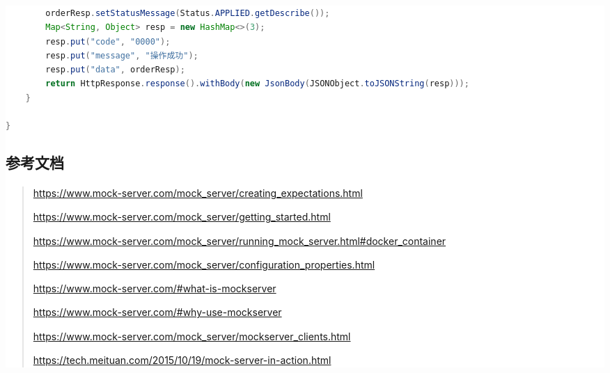 ```java
        orderResp.setStatusMessage(Status.APPLIED.getDescribe());
        Map<String, Object> resp = new HashMap<>(3);
        resp.put("code", "0000");
        resp.put("message", "操作成功");
        resp.put("data", orderResp);
        return HttpResponse.response().withBody(new JsonBody(JSONObject.toJSONString(resp)));
    }

}
```



## 参考文档

> https://www.mock-server.com/mock_server/creating_expectations.html
>
> https://www.mock-server.com/mock_server/getting_started.html
>
> https://www.mock-server.com/mock_server/running_mock_server.html#docker_container
>
> https://www.mock-server.com/mock_server/configuration_properties.html
>
> https://www.mock-server.com/#what-is-mockserver
>
> https://www.mock-server.com/#why-use-mockserver
>
> https://www.mock-server.com/mock_server/mockserver_clients.html
>
> https://tech.meituan.com/2015/10/19/mock-server-in-action.html